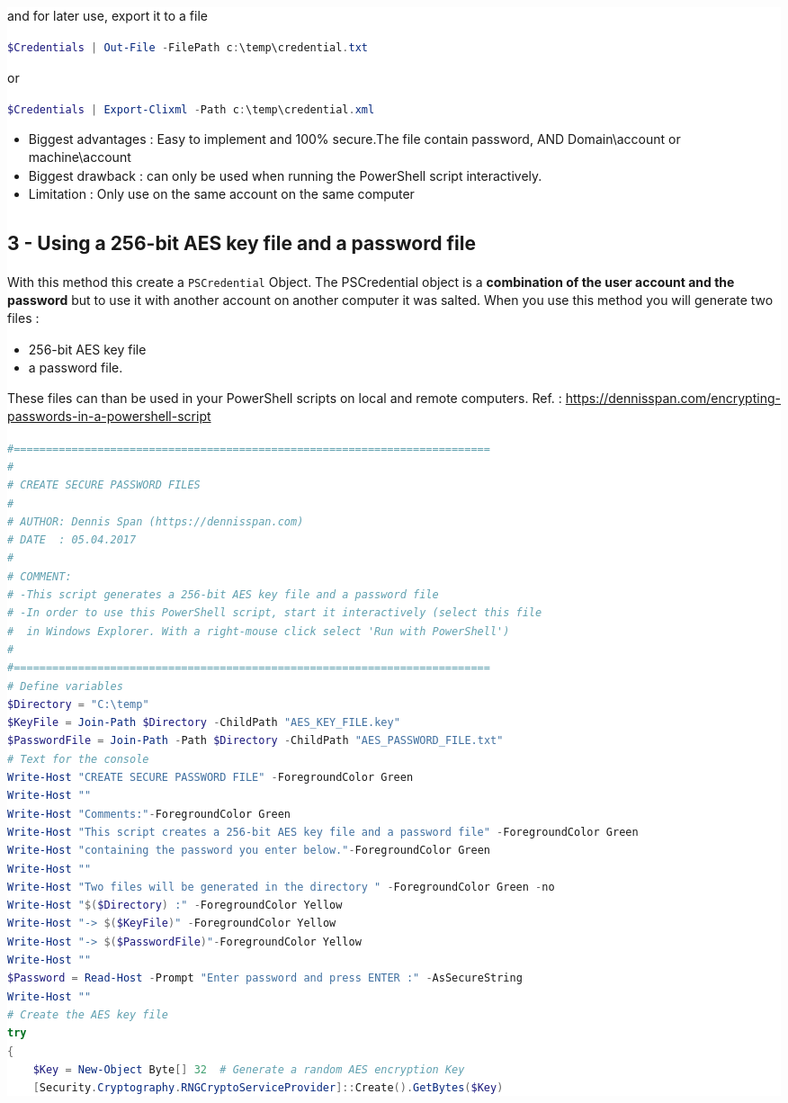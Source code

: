 and for later use, export it to a file

````powershell
$Credentials | Out-File -FilePath c:\temp\credential.txt
````

or

````powershell
$Credentials | Export-Clixml -Path c:\temp\credential.xml
````

- Biggest advantages : Easy to implement and 100% secure.The file contain password, AND Domain\account or machine\account
- Biggest drawback   : can only be used when running the PowerShell script interactively.
- Limitation         : Only use on the same account on the same computer

## 3 - Using a 256-bit AES key file and a password file

With this method this create a ````PSCredential```` Object. The PSCredential object is a **combination of the user account and the password** but to use it with another account on another computer it was salted. When you use this method you will generate two files :

- 256-bit AES key file
- a password file.

These files can than be used in your PowerShell scripts on local and remote computers.
Ref. : <https://dennisspan.com/encrypting-passwords-in-a-powershell-script>

````powershell
#==========================================================================
#
# CREATE SECURE PASSWORD FILES
#
# AUTHOR: Dennis Span (https://dennisspan.com)
# DATE  : 05.04.2017
#
# COMMENT:
# -This script generates a 256-bit AES key file and a password file
# -In order to use this PowerShell script, start it interactively (select this file
#  in Windows Explorer. With a right-mouse click select 'Run with PowerShell')
#
#==========================================================================
# Define variables
$Directory = "C:\temp"
$KeyFile = Join-Path $Directory -ChildPath "AES_KEY_FILE.key"
$PasswordFile = Join-Path -Path $Directory -ChildPath "AES_PASSWORD_FILE.txt"
# Text for the console
Write-Host "CREATE SECURE PASSWORD FILE" -ForegroundColor Green
Write-Host ""
Write-Host "Comments:"-ForegroundColor Green
Write-Host "This script creates a 256-bit AES key file and a password file" -ForegroundColor Green
Write-Host "containing the password you enter below."-ForegroundColor Green
Write-Host ""
Write-Host "Two files will be generated in the directory " -ForegroundColor Green -no
Write-Host "$($Directory) :" -ForegroundColor Yellow
Write-Host "-> $($KeyFile)" -ForegroundColor Yellow
Write-Host "-> $($PasswordFile)"-ForegroundColor Yellow
Write-Host ""
$Password = Read-Host -Prompt "Enter password and press ENTER :" -AsSecureString
Write-Host ""
# Create the AES key file
try
{
    $Key = New-Object Byte[] 32  # Generate a random AES encryption Key
    [Security.Cryptography.RNGCryptoServiceProvider]::Create().GetBytes($Key)
````